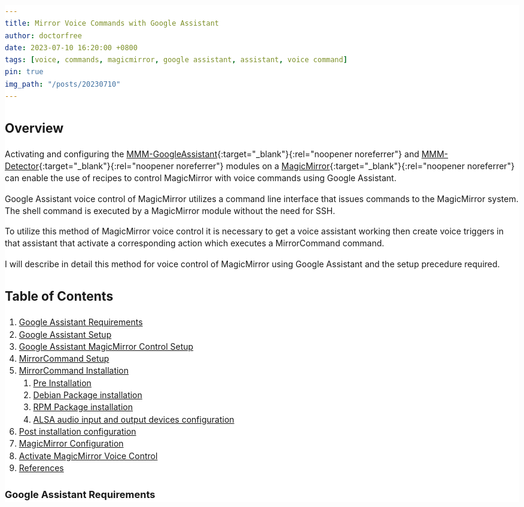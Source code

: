 ```yaml
---
title: Mirror Voice Commands with Google Assistant
author: doctorfree
date: 2023-07-10 16:20:00 +0800
tags: [voice, commands, magicmirror, google assistant, assistant, voice command]
pin: true
img_path: "/posts/20230710"
---
```


## Overview

Activating and configuring the
[MMM-GoogleAssistant](http://wiki.bugsounet.fr/en/MMM-GoogleAssistant){:target="_blank"}{:rel="noopener noreferrer"}
and [MMM-Detector](http://wiki.bugsounet.fr/en/MMM-Detector){:target="_blank"}{:rel="noopener noreferrer"}
modules on a [MagicMirror](https://magicmirror.builders/){:target="_blank"}{:rel="noopener noreferrer"} can enable
the use of recipes to control MagicMirror with voice commands using Google Assistant.

Google Assistant voice control of MagicMirror utilizes a command line interface
that issues commands to the MagicMirror system. The shell command is executed by a
MagicMirror module without the need for SSH.

To utilize this method of MagicMirror voice control it is necessary to get a voice
assistant working then create voice triggers in that assistant that
activate a corresponding action which executes a MirrorCommand command.

I will describe in detail this method for voice control of MagicMirror
using Google Assistant and the setup precedure required.

## Table of Contents

1. [Google Assistant Requirements](#google-assistant-requirements)
1. [Google Assistant Setup](#google-assistant-setup)
1. [Google Assistant MagicMirror Control Setup](#google-assistant-magicmirror-control-setup)
1. [MirrorCommand Setup](#mirrorcommand-setup)
1. [MirrorCommand Installation](#mirrorcommand-installation)
   1. [Pre Installation](#pre-installation)
   1. [Debian Package installation](#debian-package-installation)
   1. [RPM Package installation](#rpm-package-installation)
   1. [ALSA audio input and output devices configuration](#alsa-audio-input-and-output-devices-configuration)
1. [Post installation configuration](#post-installation-configuration)
1. [MagicMirror Configuration](#magicmirror-configuration)
1. [Activate MagicMirror Voice Control](#activate-magicmirror-voice-control)
1. [References](#references)

### Google Assistant Requirements
